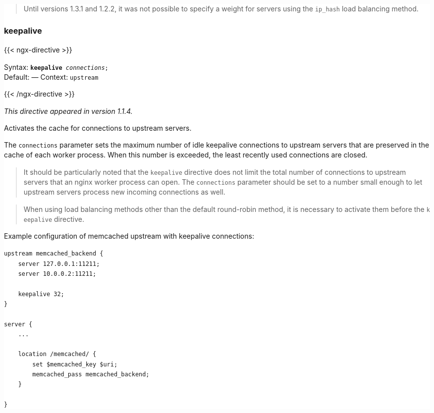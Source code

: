 
> Until versions 1.3.1 and 1.2.2, it was not possible to specify a weight for servers using the `ip_hash` load balancing method.

### keepalive

{{< ngx-directive >}}

<tr>
<th>Syntax: </th>
<td><code><strong>keepalive</strong> <i>connections</i>;</code><br/></td>
</tr><tr>
<th>Default: </th>
<td>
      —
    </td>
</tr><tr>
<th>Context: </th>
<td><code>upstream</code></td>
</tr>

{{< /ngx-directive >}}

_This directive appeared in version 1.1.4._


Activates the cache for connections to upstream servers.

The `connections` parameter sets the maximum number of
idle keepalive connections to upstream servers that are preserved in
the cache of each worker process.
When this number is exceeded, the least recently used connections
are closed.

> It should be particularly noted that the `keepalive` directive does not limit the total number of connections to upstream servers that an nginx worker process can open. The `connections` parameter should be set to a number small enough to let upstream servers process new incoming connections as well.


> When using load balancing methods other than the default round-robin method, it is necessary to activate them before the `keepalive` directive.


Example configuration of memcached upstream with keepalive connections:

```nginx 
upstream memcached_backend {
    server 127.0.0.1:11211;
    server 10.0.0.2:11211;

    keepalive 32;
}

server {
    ...

    location /memcached/ {
        set $memcached_key $uri;
        memcached_pass memcached_backend;
    }

}
 ```
